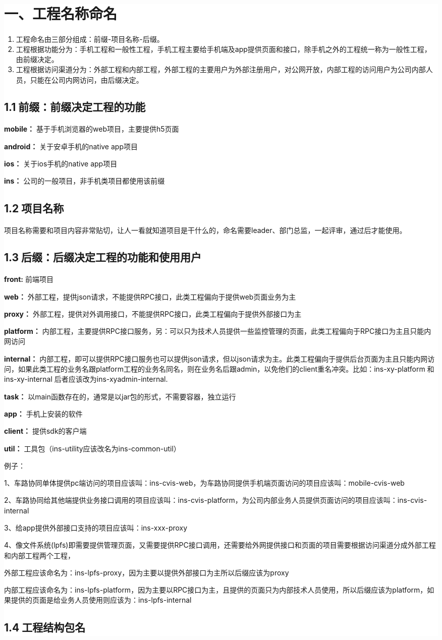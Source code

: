 # 一、工程名称命名
1. 工程命名由三部分组成：前缀-项目名称-后缀。
2. 工程根据功能分为：手机工程和一般性工程，手机工程主要给手机端及app提供页面和接口，除手机之外的工程统一称为一般性工程，由前缀决定。
3. 工程根据访问渠道分为：外部工程和内部工程，外部工程的主要用户为外部注册用户，对公网开放，内部工程的访问用户为公司内部人员，只能在公司内网访问，由后缀决定。

## 1.1 前缀：前缀决定工程的功能

**mobile：** 基于手机浏览器的web项目，主要提供h5页面

**android：** 关于安卓手机的native app项目

**ios：** 关于ios手机的native app项目

**ins：** 公司的一般项目，非手机类项目都使用该前缀

## 1.2 项目名称
项目名称需要和项目内容非常贴切，让人一看就知道项目是干什么的，命名需要leader、部门总监，一起评审，通过后才能使用。

## 1.3 后缀：后缀决定工程的功能和使用用户

**front:**  前端项目

**web：** 外部工程，提供json请求，不能提供RPC接口，此类工程偏向于提供web页面业务为主

**proxy：** 外部工程，提供对外调用接口，不能提供RPC接口，此类工程偏向于提供外部接口为主

**platform：** 内部工程，主要提供RPC接口服务，另：可以只为技术人员提供一些监控管理的页面，此类工程偏向于RPC接口为主且只能内网访问

**internal：** 内部工程，即可以提供RPC接口服务也可以提供json请求，但以json请求为主。此类工程偏向于提供后台页面为主且只能内网访问，如果此类工程的业务名跟platform工程的业务名同名，则在业务名后跟admin，以免他们的client重名冲突。比如：ins-xy-platform 和 ins-xy-internal 后者应该改为ins-xyadmin-internal.

**task：** 以main函数存在的，通常是以jar包的形式，不需要容器，独立运行

**app：** 手机上安装的软件

**client：** 提供sdk的客户端

**util：** 工具包（ins-utility应该改名为ins-common-util）

例子：

1、车路协同单体提供pc端访问的项目应该叫：ins-cvis-web，为车路协同提供手机端页面访问的项目应该叫：mobile-cvis-web

2、车路协同给其他端提供业务接口调用的项目应该叫：ins-cvis-platform，为公司内部业务人员提供页面访问的项目应该叫：ins-cvis-internal

3、给app提供外部接口支持的项目应该叫：ins-xxx-proxy

4、像文件系统(lpfs)即需要提供管理页面，又需要提供RPC接口调用，还需要给外网提供接口和页面的项目需要根据访问渠道分成外部工程和内部工程两个工程，

外部工程应该命名为：ins-lpfs-proxy，因为主要以提供外部接口为主所以后缀应该为proxy

内部工程应该命名为：ins-lpfs-platform，因为主要以RPC接口为主，且提供的页面只为内部技术人员使用，所以后缀应该为platform，如果提供的页面是给业务人员使用则应该为：ins-lpfs-internal

## 1.4 工程结构包名
